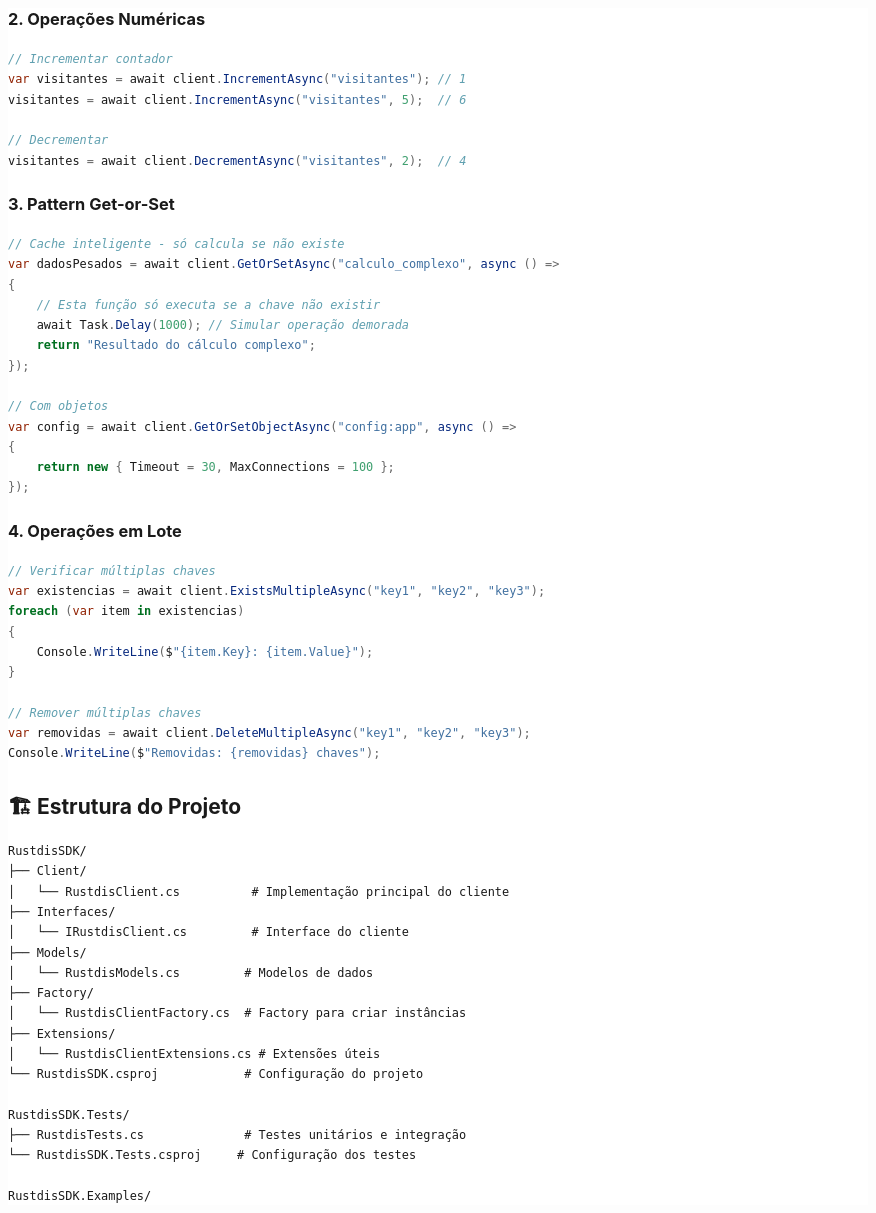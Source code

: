 ### 2. Operações Numéricas

```csharp
// Incrementar contador
var visitantes = await client.IncrementAsync("visitantes"); // 1
visitantes = await client.IncrementAsync("visitantes", 5);  // 6

// Decrementar
visitantes = await client.DecrementAsync("visitantes", 2);  // 4
```

### 3. Pattern Get-or-Set

```csharp
// Cache inteligente - só calcula se não existe
var dadosPesados = await client.GetOrSetAsync("calculo_complexo", async () =>
{
    // Esta função só executa se a chave não existir
    await Task.Delay(1000); // Simular operação demorada
    return "Resultado do cálculo complexo";
});

// Com objetos
var config = await client.GetOrSetObjectAsync("config:app", async () =>
{
    return new { Timeout = 30, MaxConnections = 100 };
});
```

### 4. Operações em Lote

```csharp
// Verificar múltiplas chaves
var existencias = await client.ExistsMultipleAsync("key1", "key2", "key3");
foreach (var item in existencias)
{
    Console.WriteLine($"{item.Key}: {item.Value}");
}

// Remover múltiplas chaves
var removidas = await client.DeleteMultipleAsync("key1", "key2", "key3");
Console.WriteLine($"Removidas: {removidas} chaves");
```

## 🏗️ Estrutura do Projeto

```
RustdisSDK/
├── Client/
│   └── RustdisClient.cs          # Implementação principal do cliente
├── Interfaces/
│   └── IRustdisClient.cs         # Interface do cliente
├── Models/
│   └── RustdisModels.cs         # Modelos de dados
├── Factory/
│   └── RustdisClientFactory.cs  # Factory para criar instâncias
├── Extensions/
│   └── RustdisClientExtensions.cs # Extensões úteis
└── RustdisSDK.csproj            # Configuração do projeto

RustdisSDK.Tests/
├── RustdisTests.cs              # Testes unitários e integração
└── RustdisSDK.Tests.csproj     # Configuração dos testes

RustdisSDK.Examples/
```